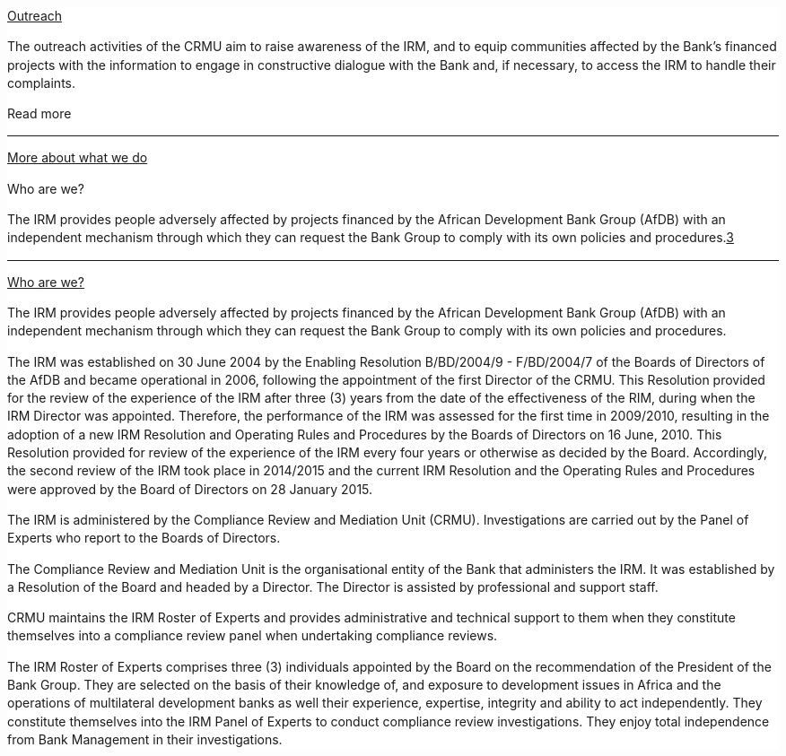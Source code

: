 
[Outreach](https://www.afdb.org/en/independent-review-mechanism/mandate-of-the-irm/outreach/)

The outreach activities of the CRMU aim to raise awareness of the IRM, and to equip communities affected by the Bank’s financed projects with the information to engage in constructive dialogue with the Bank and, if necessary, to access the IRM to handle their complaints. 

Read more

---


[More about what we do](https://www.afdb.org/en/independent-review-mechanism/)






Who are we?

The IRM provides people adversely affected by projects financed by the African Development Bank Group (AfDB) with an independent mechanism through which they can request the Bank Group to comply with its own policies and procedures.[3](https://www.afdb.org/en/independent-review-mechanism/about-irm/)

---

[Who are we?](https://www.afdb.org/en/independent-review-mechanism/about-irm/who-are-we/)

The IRM provides people adversely affected by projects financed by the African Development Bank Group (AfDB) with an independent mechanism through which they can request the Bank Group to comply with its own policies and procedures.

The IRM was established on 30 June 2004 by the Enabling Resolution B/BD/2004/9 - F/BD/2004/7 of the Boards of Directors of the AfDB and became operational in 2006, following the appointment of the first Director of the CRMU. This Resolution provided for the review of the experience of the IRM after three (3) years from the date of the effectiveness of the RIM, during when the IRM Director was appointed. Therefore, the performance of the IRM was assessed for the first time in 2009/2010, resulting in the adoption of a new IRM Resolution and Operating Rules and Procedures by the Boards of Directors on 16 June, 2010. This Resolution provided for review of the experience of the IRM every four years or otherwise as decided by the Board. Accordingly, the second review of the IRM took place in 2014/2015 and the current IRM Resolution and the Operating Rules and Procedures were approved by the Board of Directors on 28 January 2015.

The IRM is administered by the Compliance Review and Mediation Unit (CRMU). Investigations are carried out by the Panel of Experts who report to the Boards of Directors.

The Compliance Review and Mediation Unit is the organisational entity of the Bank that administers the IRM. It was established by a Resolution of the Board and headed by a Director. The Director is assisted by professional and support staff.

CRMU maintains the IRM Roster of Experts and provides administrative and technical support to them when they constitute themselves into a compliance review panel when undertaking compliance reviews.

The IRM Roster of Experts comprises three (3) individuals appointed by the Board on the recommendation of the President of the Bank Group. They are selected on the basis of their knowledge of, and exposure to development issues in Africa and the operations of multilateral development banks as well their experience, expertise, integrity and ability to act independently. They constitute themselves into the IRM Panel of Experts to conduct compliance review investigations. They enjoy total independence from Bank Management in their investigations.

